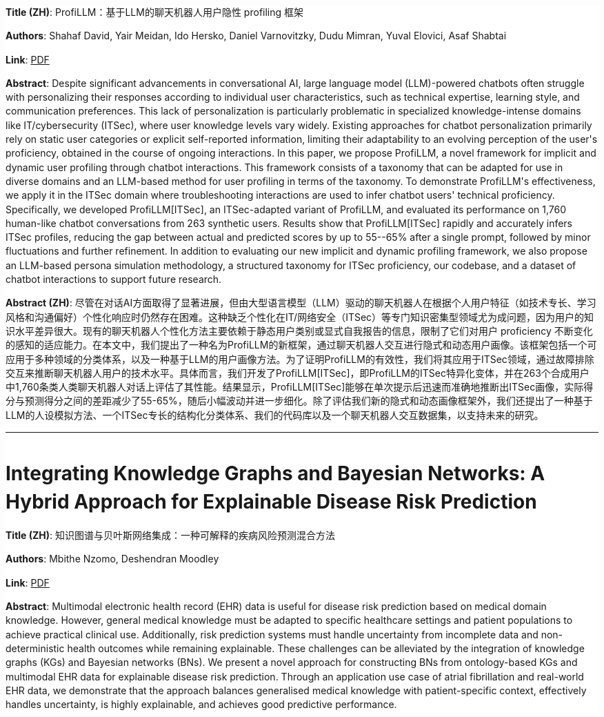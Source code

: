**Title (ZH)**: ProfiLLM：基于LLM的聊天机器人用户隐性 profiling 框架 

**Authors**: Shahaf David, Yair Meidan, Ido Hersko, Daniel Varnovitzky, Dudu Mimran, Yuval Elovici, Asaf Shabtai  

**Link**: [PDF](https://arxiv.org/pdf/2506.13980)  

**Abstract**: Despite significant advancements in conversational AI, large language model (LLM)-powered chatbots often struggle with personalizing their responses according to individual user characteristics, such as technical expertise, learning style, and communication preferences. This lack of personalization is particularly problematic in specialized knowledge-intense domains like IT/cybersecurity (ITSec), where user knowledge levels vary widely. Existing approaches for chatbot personalization primarily rely on static user categories or explicit self-reported information, limiting their adaptability to an evolving perception of the user's proficiency, obtained in the course of ongoing interactions. In this paper, we propose ProfiLLM, a novel framework for implicit and dynamic user profiling through chatbot interactions. This framework consists of a taxonomy that can be adapted for use in diverse domains and an LLM-based method for user profiling in terms of the taxonomy. To demonstrate ProfiLLM's effectiveness, we apply it in the ITSec domain where troubleshooting interactions are used to infer chatbot users' technical proficiency. Specifically, we developed ProfiLLM[ITSec], an ITSec-adapted variant of ProfiLLM, and evaluated its performance on 1,760 human-like chatbot conversations from 263 synthetic users. Results show that ProfiLLM[ITSec] rapidly and accurately infers ITSec profiles, reducing the gap between actual and predicted scores by up to 55--65\% after a single prompt, followed by minor fluctuations and further refinement. In addition to evaluating our new implicit and dynamic profiling framework, we also propose an LLM-based persona simulation methodology, a structured taxonomy for ITSec proficiency, our codebase, and a dataset of chatbot interactions to support future research. 

**Abstract (ZH)**: 尽管在对话AI方面取得了显著进展，但由大型语言模型（LLM）驱动的聊天机器人在根据个人用户特征（如技术专长、学习风格和沟通偏好）个性化响应时仍然存在困难。这种缺乏个性化在IT/网络安全（ITSec）等专门知识密集型领域尤为成问题，因为用户的知识水平差异很大。现有的聊天机器人个性化方法主要依赖于静态用户类别或显式自我报告的信息，限制了它们对用户 proficiency 不断变化的感知的适应能力。在本文中，我们提出了一种名为ProfiLLM的新框架，通过聊天机器人交互进行隐式和动态用户画像。该框架包括一个可应用于多种领域的分类体系，以及一种基于LLM的用户画像方法。为了证明ProfiLLM的有效性，我们将其应用于ITSec领域，通过故障排除交互来推断聊天机器人用户的技术水平。具体而言，我们开发了ProfiLLM[ITSec]，即ProfiLLM的ITSec特异化变体，并在263个合成用户中1,760条类人类聊天机器人对话上评估了其性能。结果显示，ProfiLLM[ITSec]能够在单次提示后迅速而准确地推断出ITSec画像，实际得分与预测得分之间的差距减少了55-65%，随后小幅波动并进一步细化。除了评估我们新的隐式和动态画像框架外，我们还提出了一种基于LLM的人设模拟方法、一个ITSec专长的结构化分类体系、我们的代码库以及一个聊天机器人交互数据集，以支持未来的研究。 

---
# Integrating Knowledge Graphs and Bayesian Networks: A Hybrid Approach for Explainable Disease Risk Prediction 

**Title (ZH)**: 知识图谱与贝叶斯网络集成：一种可解释的疾病风险预测混合方法 

**Authors**: Mbithe Nzomo, Deshendran Moodley  

**Link**: [PDF](https://arxiv.org/pdf/2506.13920)  

**Abstract**: Multimodal electronic health record (EHR) data is useful for disease risk prediction based on medical domain knowledge. However, general medical knowledge must be adapted to specific healthcare settings and patient populations to achieve practical clinical use. Additionally, risk prediction systems must handle uncertainty from incomplete data and non-deterministic health outcomes while remaining explainable. These challenges can be alleviated by the integration of knowledge graphs (KGs) and Bayesian networks (BNs). We present a novel approach for constructing BNs from ontology-based KGs and multimodal EHR data for explainable disease risk prediction. Through an application use case of atrial fibrillation and real-world EHR data, we demonstrate that the approach balances generalised medical knowledge with patient-specific context, effectively handles uncertainty, is highly explainable, and achieves good predictive performance. 
